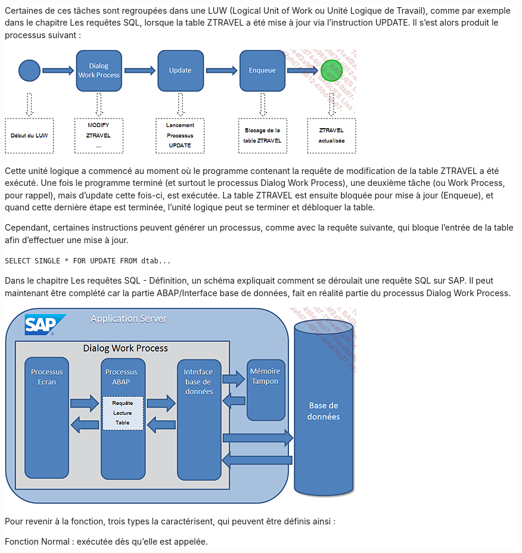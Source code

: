 Certaines de ces tâches sont regroupées dans une LUW (Logical Unit of Work ou Unité Logique de Travail), comme par exemple dans le chapitre Les requêtes SQL, lorsque la table ZTRAVEL a été mise à jour via l’instruction UPDATE. Il s’est alors produit le processus suivant :

![image](../00_RESSOURCES/FONCTION_13.png)

Cette unité logique a commencé au moment où le programme contenant la requête de modification de la table ZTRAVEL a été exécuté. Une fois le programme terminé (et surtout le processus Dialog Work Process), une deuxième tâche (ou Work Process, pour rappel), mais d’update cette fois-ci, est exécutée. La table ZTRAVEL est ensuite bloquée pour mise à jour (Enqueue), et quand cette dernière étape est terminée, l’unité logique peut se terminer et débloquer la table.

Cependant, certaines instructions peuvent générer un processus, comme avec la requête suivante, qui bloque l’entrée de la table afin d’effectuer une mise à jour.

```ABAP
SELECT SINGLE * FOR UPDATE FROM dtab...
```

Dans le chapitre Les requêtes SQL - Définition, un schéma expliquait comment se déroulait une requête SQL sur SAP. Il peut maintenant être complété car la partie ABAP/Interface base de données, fait en réalité partie du processus Dialog Work Process.

![image](../00_RESSOURCES/FONCTION_14.png)

Pour revenir à la fonction, trois types la caractérisent, qui peuvent être définis ainsi :

Fonction Normal : exécutée dès qu’elle est appelée.
